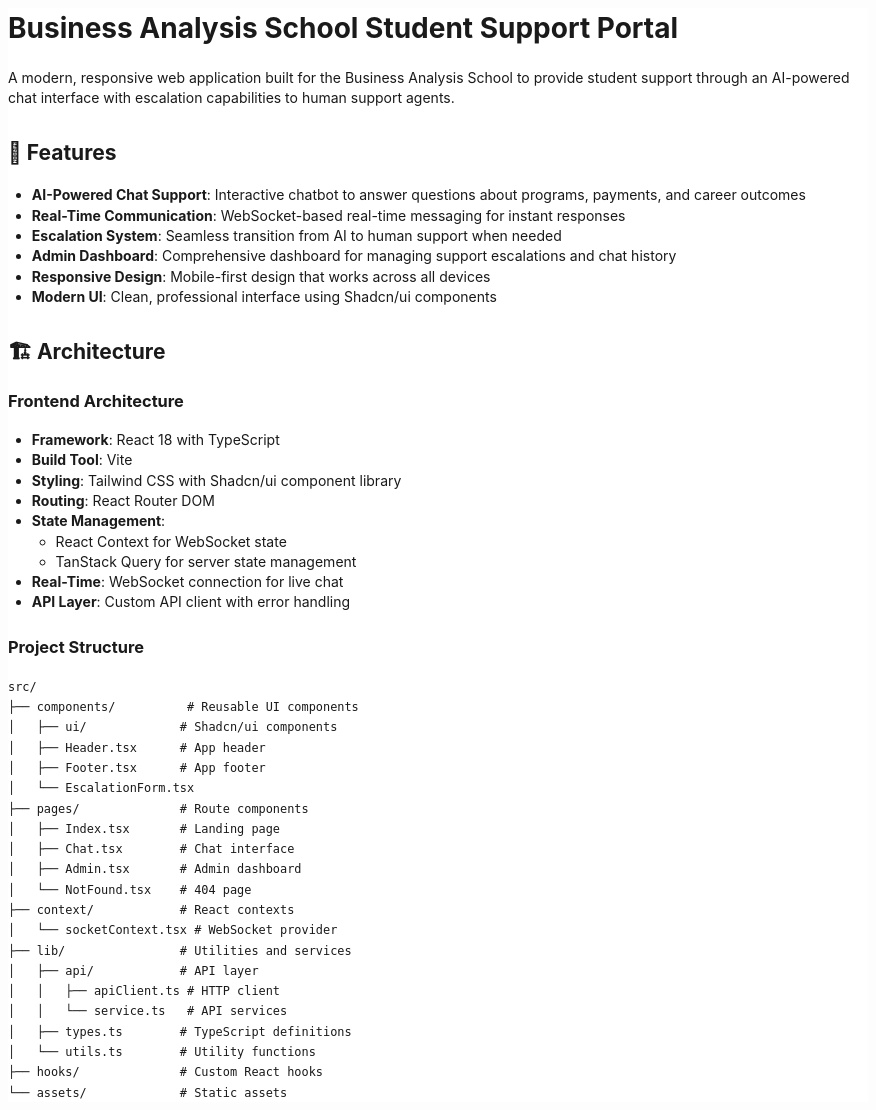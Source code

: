 # Business Analysis School Student Support Portal

A modern, responsive web application built for the Business Analysis School to provide student support through an AI-powered chat interface with escalation capabilities to human support agents.

## 🚀 Features

- **AI-Powered Chat Support**: Interactive chatbot to answer questions about programs, payments, and career outcomes
- **Real-Time Communication**: WebSocket-based real-time messaging for instant responses
- **Escalation System**: Seamless transition from AI to human support when needed
- **Admin Dashboard**: Comprehensive dashboard for managing support escalations and chat history
- **Responsive Design**: Mobile-first design that works across all devices
- **Modern UI**: Clean, professional interface using Shadcn/ui components

## 🏗️ Architecture

### Frontend Architecture
- **Framework**: React 18 with TypeScript
- **Build Tool**: Vite
- **Styling**: Tailwind CSS with Shadcn/ui component library
- **Routing**: React Router DOM
- **State Management**:
  - React Context for WebSocket state
  - TanStack Query for server state management
- **Real-Time**: WebSocket connection for live chat
- **API Layer**: Custom API client with error handling

### Project Structure
```
src/
├── components/          # Reusable UI components
│   ├── ui/             # Shadcn/ui components
│   ├── Header.tsx      # App header
│   ├── Footer.tsx      # App footer
│   └── EscalationForm.tsx
├── pages/              # Route components
│   ├── Index.tsx       # Landing page
│   ├── Chat.tsx        # Chat interface
│   ├── Admin.tsx       # Admin dashboard
│   └── NotFound.tsx    # 404 page
├── context/            # React contexts
│   └── socketContext.tsx # WebSocket provider
├── lib/                # Utilities and services
│   ├── api/            # API layer
│   │   ├── apiClient.ts # HTTP client
│   │   └── service.ts   # API services
│   ├── types.ts        # TypeScript definitions
│   └── utils.ts        # Utility functions
├── hooks/              # Custom React hooks
└── assets/             # Static assets
```
